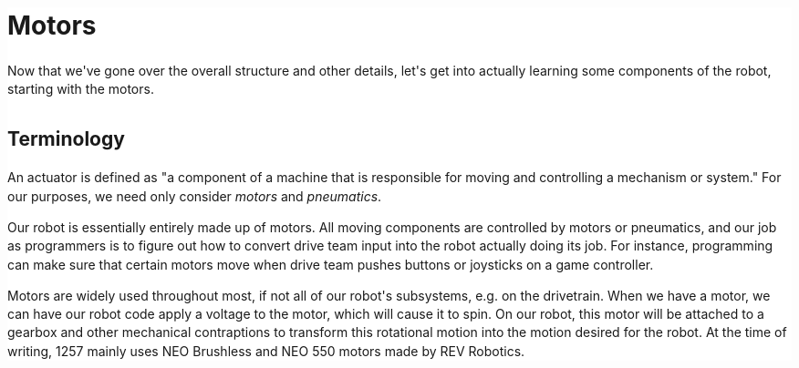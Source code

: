 # Motors

Now that we've gone over the overall structure and other details, let's get into actually learning some components of the robot, starting with the motors.

## Terminology

An actuator is defined as "a component of a machine that is responsible for moving and controlling a mechanism or system." For our purposes, we need only consider *motors* and *pneumatics*.

Our robot is essentially entirely made up of motors. All moving components are controlled by motors or pneumatics, and our job as programmers is to figure out how to convert drive team input into the robot actually doing its job. For instance, programming can make sure that certain motors move when drive team pushes buttons or joysticks on a game controller.

Motors are widely used throughout most, if not all of our robot's subsystems, e.g. on the drivetrain. When we have a motor, we can have our robot code apply a voltage to the motor, which will cause it to spin. On our robot, this motor will be attached to a gearbox and other mechanical contraptions to transform this rotational motion into the motion desired for the robot. At the time of writing, 1257 mainly uses NEO Brushless and NEO 550 motors made by REV Robotics.
